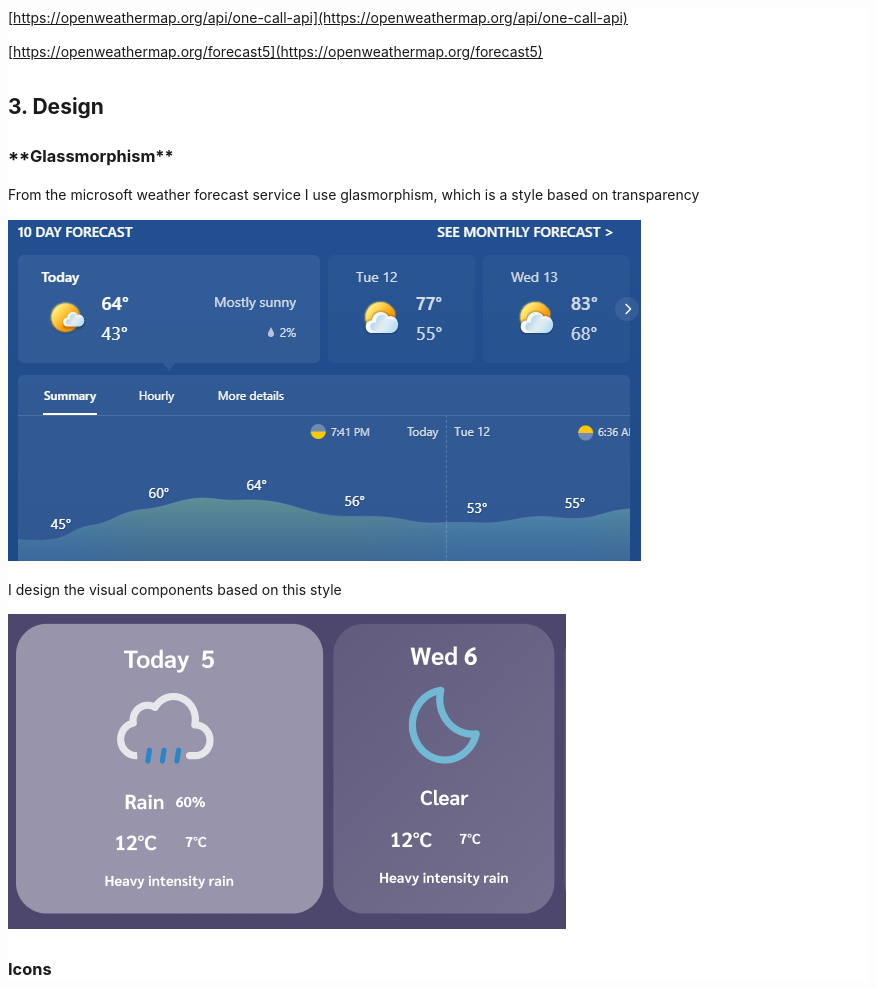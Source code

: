 [https://openweathermap.org/api/one-call-api](https://openweathermap.org/api/one-call-api)

[https://openweathermap.org/forecast5](https://openweathermap.org/forecast5)

## 3. Design

### \***\*Glassmorphism\*\***

From the microsoft weather forecast service I use glasmorphism, which is a style based on transparency

![glassmorphisms](img/glassmorphims.png)

I design the visual components based on this style

![cards-design](img/cards-design.png)

### Icons
